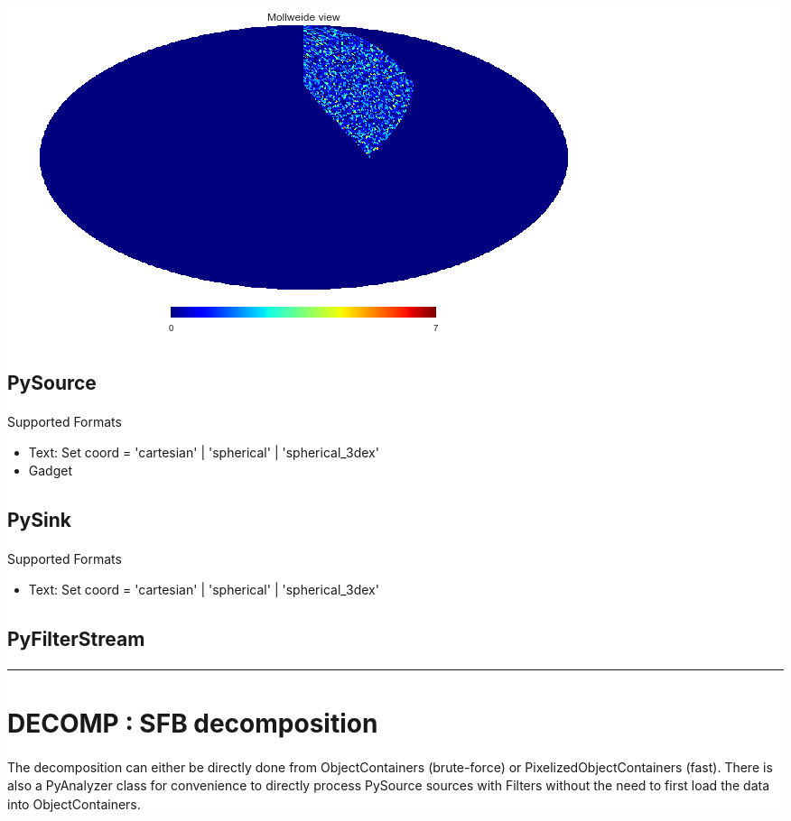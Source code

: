 ![png](ExampleNotebook_files/ExampleNotebook_20_0.png)


## PySource
Supported Formats
- Text: Set  coord = 'cartesian' | 'spherical' | 'spherical_3dex'
- Gadget


```python

```

## PySink
Supported Formats
- Text: Set  coord = 'cartesian' | 'spherical' | 'spherical_3dex'


```python

```

## PyFilterStream


```python

```

-------
# DECOMP : SFB decomposition
The decomposition can either be directly done from ObjectContainers (brute-force) or PixelizedObjectContainers (fast).
There is also a PyAnalyzer class for convenience to directly process PySource sources with Filters without the need to first load the data into ObjectContainers.
